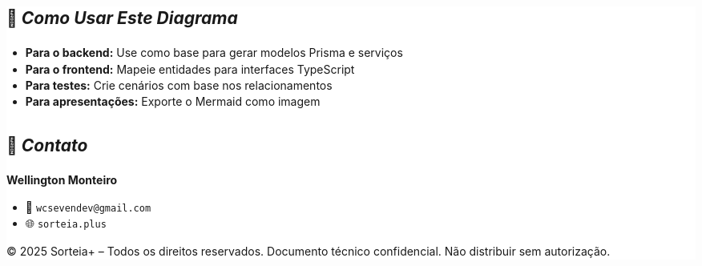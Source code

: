 ## 📎 *Como Usar Este Diagrama*

- **Para o backend:** Use como base para gerar modelos Prisma e serviços
- **Para o frontend:** Mapeie entidades para interfaces TypeScript
- **Para testes:** Crie cenários com base nos relacionamentos
- **Para apresentações:** Exporte o Mermaid como imagem

## 📎 *Contato*

**Wellington Monteiro**

- 📧 `wcsevendev@gmail.com`
- 🌐 `sorteia.plus`

© 2025 Sorteia+ – Todos os direitos reservados.
Documento técnico confidencial. Não distribuir sem autorização.
